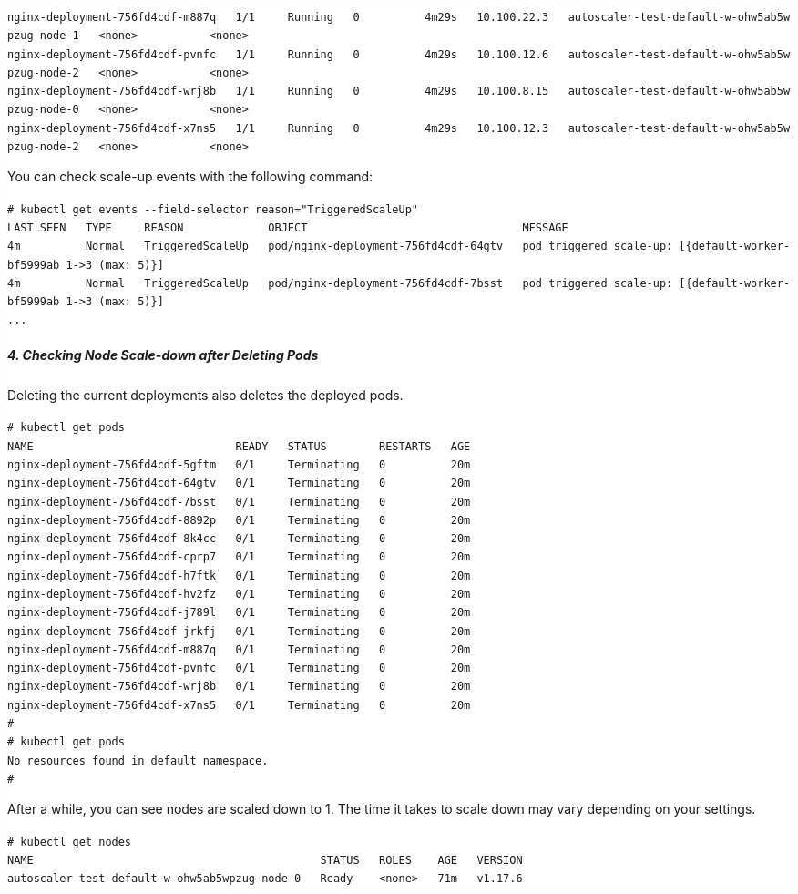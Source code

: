 ```
nginx-deployment-756fd4cdf-m887q   1/1     Running   0          4m29s   10.100.22.3   autoscaler-test-default-w-ohw5ab5wpzug-node-1   <none>           <none>
nginx-deployment-756fd4cdf-pvnfc   1/1     Running   0          4m29s   10.100.12.6   autoscaler-test-default-w-ohw5ab5wpzug-node-2   <none>           <none>
nginx-deployment-756fd4cdf-wrj8b   1/1     Running   0          4m29s   10.100.8.15   autoscaler-test-default-w-ohw5ab5wpzug-node-0   <none>           <none>
nginx-deployment-756fd4cdf-x7ns5   1/1     Running   0          4m29s   10.100.12.3   autoscaler-test-default-w-ohw5ab5wpzug-node-2   <none>           <none>
```

You can check scale-up events with the following command:

```
# kubectl get events --field-selector reason="TriggeredScaleUp"
LAST SEEN   TYPE     REASON             OBJECT                                 MESSAGE
4m          Normal   TriggeredScaleUp   pod/nginx-deployment-756fd4cdf-64gtv   pod triggered scale-up: [{default-worker-bf5999ab 1->3 (max: 5)}]
4m          Normal   TriggeredScaleUp   pod/nginx-deployment-756fd4cdf-7bsst   pod triggered scale-up: [{default-worker-bf5999ab 1->3 (max: 5)}]
...
```

##### 4. Checking Node Scale-down after Deleting Pods

Deleting the current deployments also deletes the deployed pods.

```
# kubectl get pods
NAME                               READY   STATUS        RESTARTS   AGE
nginx-deployment-756fd4cdf-5gftm   0/1     Terminating   0          20m
nginx-deployment-756fd4cdf-64gtv   0/1     Terminating   0          20m
nginx-deployment-756fd4cdf-7bsst   0/1     Terminating   0          20m
nginx-deployment-756fd4cdf-8892p   0/1     Terminating   0          20m
nginx-deployment-756fd4cdf-8k4cc   0/1     Terminating   0          20m
nginx-deployment-756fd4cdf-cprp7   0/1     Terminating   0          20m
nginx-deployment-756fd4cdf-h7ftk   0/1     Terminating   0          20m
nginx-deployment-756fd4cdf-hv2fz   0/1     Terminating   0          20m
nginx-deployment-756fd4cdf-j789l   0/1     Terminating   0          20m
nginx-deployment-756fd4cdf-jrkfj   0/1     Terminating   0          20m
nginx-deployment-756fd4cdf-m887q   0/1     Terminating   0          20m
nginx-deployment-756fd4cdf-pvnfc   0/1     Terminating   0          20m
nginx-deployment-756fd4cdf-wrj8b   0/1     Terminating   0          20m
nginx-deployment-756fd4cdf-x7ns5   0/1     Terminating   0          20m
#
# kubectl get pods
No resources found in default namespace.
#
```

After a while, you can see nodes are scaled down to 1. The time it takes to scale down may vary depending on your settings.

```
# kubectl get nodes
NAME                                            STATUS   ROLES    AGE   VERSION
autoscaler-test-default-w-ohw5ab5wpzug-node-0   Ready    <none>   71m   v1.17.6
```
